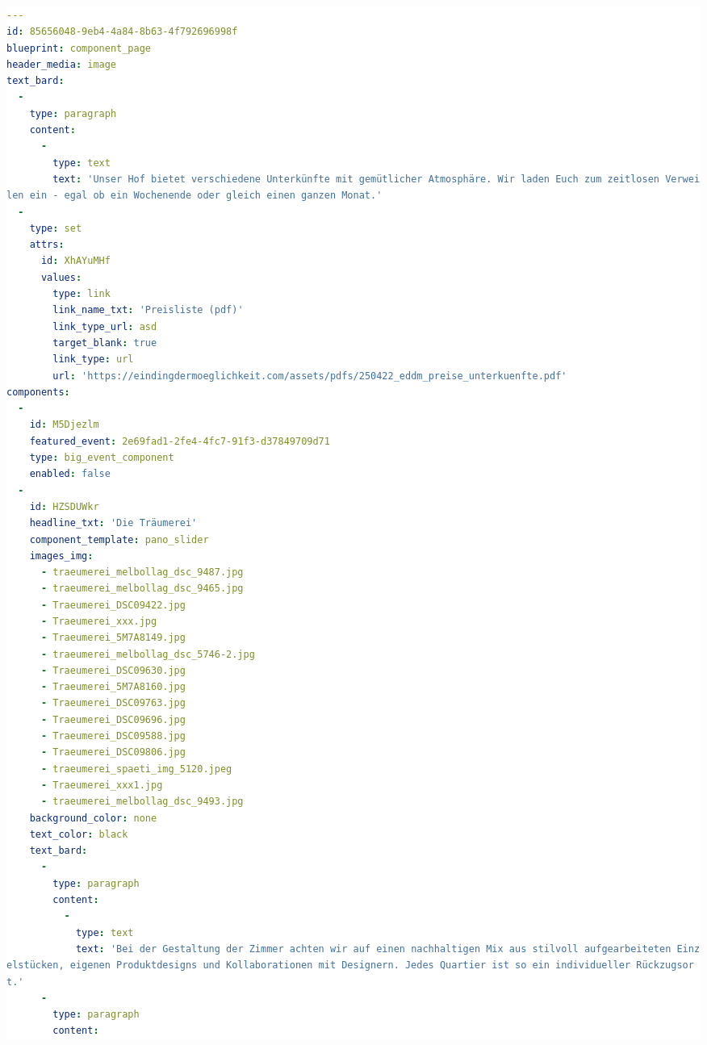 ```yaml
---
id: 85656048-9eb4-4a84-8b63-4f792696998f
blueprint: component_page
header_media: image
text_bard:
  -
    type: paragraph
    content:
      -
        type: text
        text: 'Unser Hof bietet verschiedene Unterkünfte mit gemütlicher Atmosphäre. Wir laden Euch zum zeitlosen Verweilen ein - egal ob ein Wochenende oder gleich einen ganzen Monat.'
  -
    type: set
    attrs:
      id: XhAYuMHf
      values:
        type: link
        link_name_txt: 'Preisliste (pdf)'
        link_type_url: asd
        target_blank: true
        link_type: url
        url: 'https://eindingdermoeglichkeit.com/assets/pdfs/250422_eddm_preise_unterkuenfte.pdf'
components:
  -
    id: M5Djezlm
    featured_event: 2e69fad1-2fe4-4fc7-91f3-d37849709d71
    type: big_event_component
    enabled: false
  -
    id: HZSDUWkr
    headline_txt: 'Die Träumerei'
    component_template: pano_slider
    images_img:
      - traeumerei_melbollag_dsc_9487.jpg
      - traeumerei_melbollag_dsc_9465.jpg
      - Traeumerei_DSC09422.jpg
      - Traeumerei_xxx.jpg
      - Traeumerei_5M7A8149.jpg
      - traeumerei_melbollag_dsc_5746-2.jpg
      - Traeumerei_DSC09630.jpg
      - Traeumerei_5M7A8160.jpg
      - Traeumerei_DSC09763.jpg
      - Traeumerei_DSC09696.jpg
      - Traeumerei_DSC09588.jpg
      - Traeumerei_DSC09806.jpg
      - traeumerei_spaeti_img_5120.jpeg
      - Traeumerei_xxx1.jpg
      - traeumerei_melbollag_dsc_9493.jpg
    background_color: none
    text_color: black
    text_bard:
      -
        type: paragraph
        content:
          -
            type: text
            text: 'Bei der Gestaltung der Zimmer achten wir auf einen nachhaltigen Mix aus stilvoll aufgearbeiteten Einzelstücken, eigenen Produktdesigns und Kollaborationen mit Designern. Jedes Quartier ist so ein individueller Rückzugsort.'
      -
        type: paragraph
        content:
```